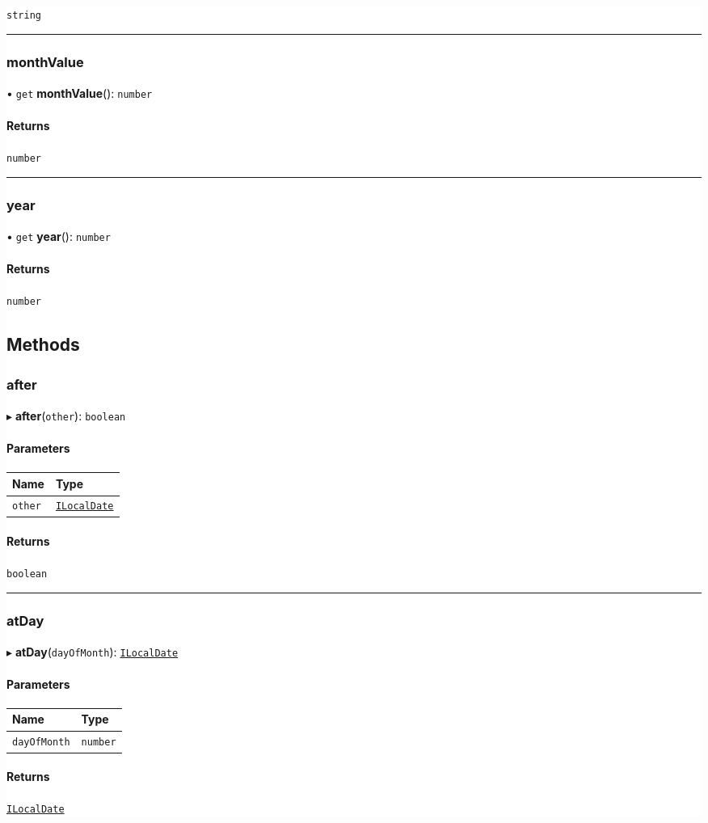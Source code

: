 `string`

___

### monthValue

• `get` **monthValue**(): `number`

#### Returns

`number`

___

### year

• `get` **year**(): `number`

#### Returns

`number`

## Methods

### after

▸ **after**(`other`): `boolean`

#### Parameters

| Name | Type |
| :------ | :------ |
| `other` | [`ILocalDate`](ILocalDate.md) |

#### Returns

`boolean`

___

### atDay

▸ **atDay**(`dayOfMonth`): [`ILocalDate`](ILocalDate.md)

#### Parameters

| Name | Type |
| :------ | :------ |
| `dayOfMonth` | `number` |

#### Returns

[`ILocalDate`](ILocalDate.md)
